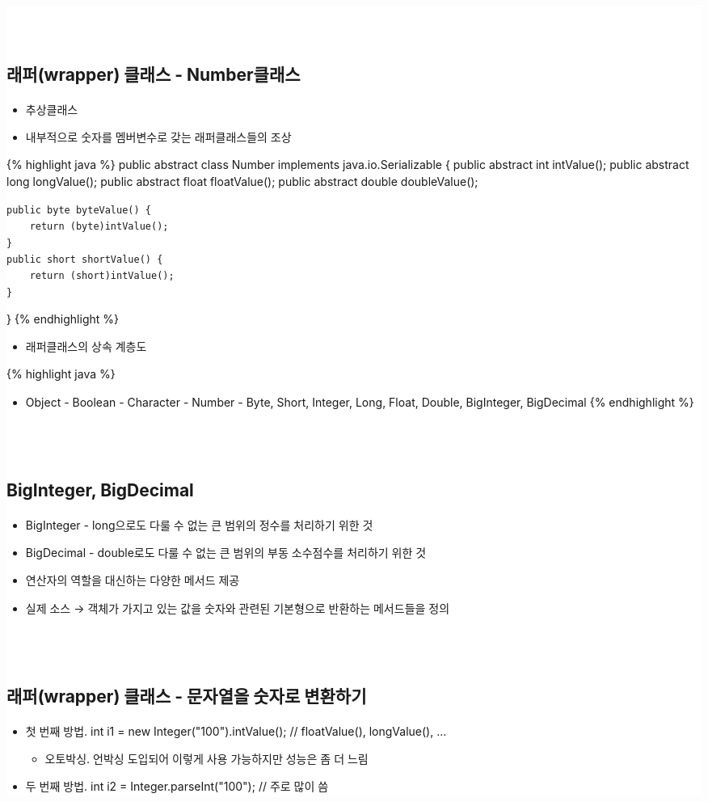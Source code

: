 <br>
<br>

## 래퍼(wrapper) 클래스 - Number클래스

- 추상클래스

- 내부적으로 숫자를 멤버변수로 갖는 래퍼클래스들의 조상

{% highlight java %}
public abstract class Number implements java.io.Serializable {
    public abstract int intValue();
    public abstract long longValue();
    public abstract float floatValue();
    public abstract double doubleValue();
    
    public byte byteValue() {
        return (byte)intValue();
    }
    public short shortValue() {
        return (short)intValue();
    }
}
{% endhighlight %}

- 래퍼클래스의 상속 계층도

{% highlight java %}
- Object - Boolean
         - Character
         - Number - Byte, Short, Integer, Long, Float, Double, BigInteger, BigDecimal
{% endhighlight %}

<br>
<br>

## BigInteger, BigDecimal

- BigInteger - long으로도 다룰 수 없는 큰 범위의 정수를 처리하기 위한 것

- BigDecimal - double로도 다룰 수 없는 큰 범위의 부동 소수점수를 처리하기 위한 것

- 연산자의 역할을 대신하는 다양한 메서드 제공

- 실제 소스 → 객체가 가지고 있는 값을 숫자와 관련된 기본형으로 반환하는 메서드들을 정의

<br>
<br>

## 래퍼(wrapper) 클래스 - 문자열을 숫자로 변환하기

- 첫 번째 방법. int i1 = new Integer("100").intValue(); // floatValue(), longValue(), ...

  - 오토박싱. 언박싱 도입되어 이렇게 사용 가능하지만 성능은 좀 더 느림
  
- 두 번째 방법. int i2 = Integer.parseInt("100"); // 주로 많이 씀
